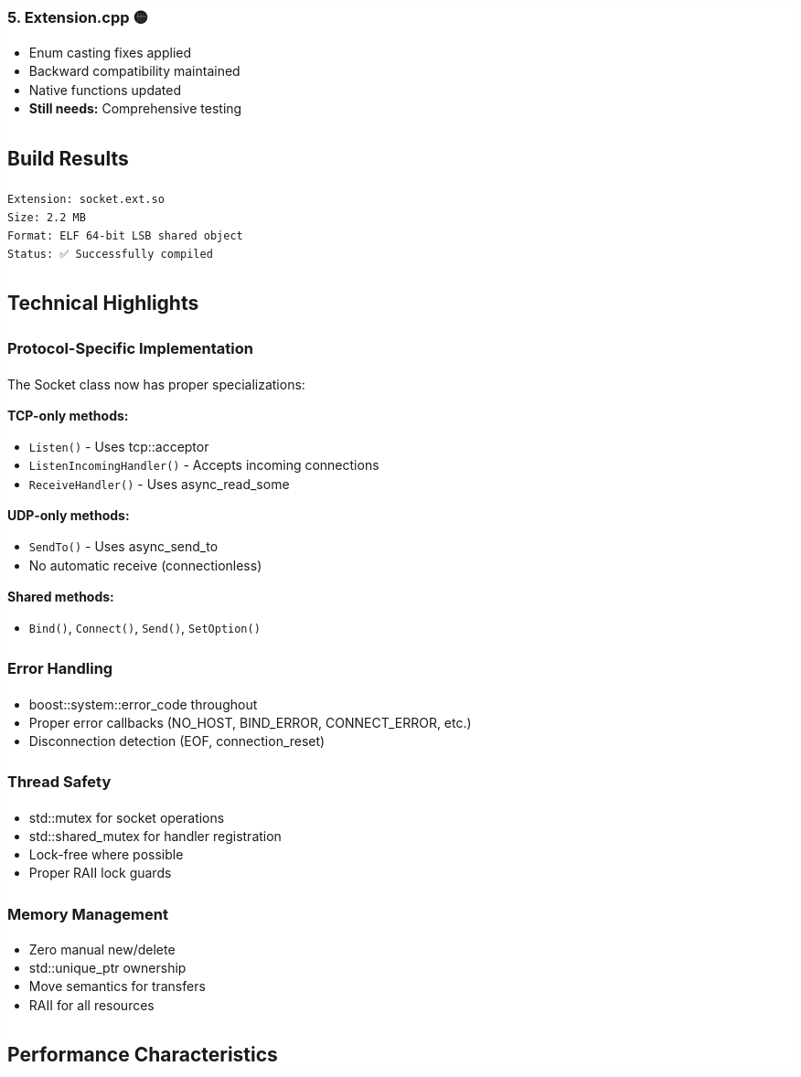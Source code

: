 ### 5. Extension.cpp 🟡
- Enum casting fixes applied
- Backward compatibility maintained
- Native functions updated
- **Still needs:** Comprehensive testing

## Build Results

```bash
Extension: socket.ext.so
Size: 2.2 MB
Format: ELF 64-bit LSB shared object
Status: ✅ Successfully compiled
```

## Technical Highlights

### Protocol-Specific Implementation
The Socket class now has proper specializations:

**TCP-only methods:**
- `Listen()` - Uses tcp::acceptor
- `ListenIncomingHandler()` - Accepts incoming connections
- `ReceiveHandler()` - Uses async_read_some

**UDP-only methods:**
- `SendTo()` - Uses async_send_to
- No automatic receive (connectionless)

**Shared methods:**
- `Bind()`, `Connect()`, `Send()`, `SetOption()`

### Error Handling
- boost::system::error_code throughout
- Proper error callbacks (NO_HOST, BIND_ERROR, CONNECT_ERROR, etc.)
- Disconnection detection (EOF, connection_reset)

### Thread Safety
- std::mutex for socket operations
- std::shared_mutex for handler registration
- Lock-free where possible
- Proper RAII lock guards

### Memory Management
- Zero manual new/delete
- std::unique_ptr ownership
- Move semantics for transfers
- RAII for all resources

## Performance Characteristics
